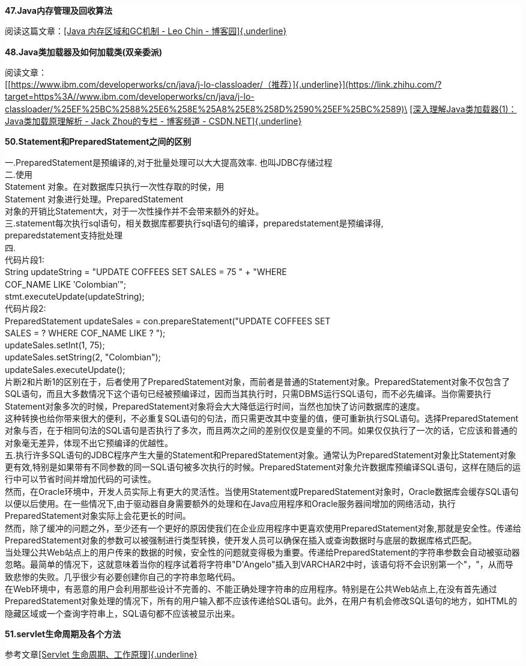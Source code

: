 **47.Java内存管理及回收算法**

阅读这篇文章：[[Java 内存区域和GC机制 - Leo Chin - 博客园]{.underline}](https://link.zhihu.com/?target=http%3A//www.cnblogs.com/hnrainll/archive/2013/11/06/3410042.html)

**48.Java类加载器及如何加载类(双亲委派)**

阅读文章：\
[[https://www.ibm.com/developerworks/cn/java/j-lo-classloader/（推荐）]{.underline}](https://link.zhihu.com/?target=https%3A//www.ibm.com/developerworks/cn/java/j-lo-classloader/%25EF%25BC%2588%25E6%258E%25A8%25E8%258D%2590%25EF%25BC%2589)\
[[深入理解Java类加载器(1)：Java类加载原理解析 - Jack Zhou的专栏 - 博客频道 - CSDN.NET]{.underline}](https://link.zhihu.com/?target=http%3A//blog.csdn.net/zhoudaxia/article/details/35824249)

**50.Statement和PreparedStatement之间的区别**

一.PreparedStatement是预编译的,对于批量处理可以大大提高效率. 也叫JDBC存储过程\
二.使用\
Statement 对象。在对数据库只执行一次性存取的时侯，用\
Statement 对象进行处理。PreparedStatement\
对象的开销比Statement大，对于一次性操作并不会带来额外的好处。\
三.statement每次执行sql语句，相关数据库都要执行sql语句的编译，preparedstatement是预编译得,\
preparedstatement支持批处理\
四.\
代码片段1:\
String updateString = \"UPDATE COFFEES SET SALES = 75 \" + \"WHERE\
COF\_NAME LIKE ′Colombian′\";\
stmt.executeUpdate(updateString);\
代码片段2:\
PreparedStatement updateSales = con.prepareStatement(\"UPDATE COFFEES SET\
SALES = ? WHERE COF\_NAME LIKE ? \");\
updateSales.setInt(1, 75);\
updateSales.setString(2, \"Colombian\");\
updateSales.executeUpdate();\
片断2和片断1的区别在于，后者使用了PreparedStatement对象，而前者是普通的Statement对象。PreparedStatement对象不仅包含了SQL语句，而且大多数情况下这个语句已经被预编译过，因而当其执行时，只需DBMS运行SQL语句，而不必先编译。当你需要执行Statement对象多次的时候，PreparedStatement对象将会大大降低运行时间，当然也加快了访问数据库的速度。\
这种转换也给你带来很大的便利，不必重复SQL语句的句法，而只需更改其中变量的值，便可重新执行SQL语句。选择PreparedStatement对象与否，在于相同句法的SQL语句是否执行了多次，而且两次之间的差别仅仅是变量的不同。如果仅仅执行了一次的话，它应该和普通的对象毫无差异，体现不出它预编译的优越性。\
五.执行许多SQL语句的JDBC程序产生大量的Statement和PreparedStatement对象。通常认为PreparedStatement对象比Statement对象更有效,特别是如果带有不同参数的同一SQL语句被多次执行的时候。PreparedStatement对象允许数据库预编译SQL语句，这样在随后的运行中可以节省时间并增加代码的可读性。\
然而，在Oracle环境中，开发人员实际上有更大的灵活性。当使用Statement或PreparedStatement对象时，Oracle数据库会缓存SQL语句以便以后使用。在一些情况下,由于驱动器自身需要额外的处理和在Java应用程序和Oracle服务器间增加的网络活动，执行PreparedStatement对象实际上会花更长的时间。\
然而，除了缓冲的问题之外，至少还有一个更好的原因使我们在企业应用程序中更喜欢使用PreparedStatement对象,那就是安全性。传递给PreparedStatement对象的参数可以被强制进行类型转换，使开发人员可以确保在插入或查询数据时与底层的数据库格式匹配。\
当处理公共Web站点上的用户传来的数据的时候，安全性的问题就变得极为重要。传递给PreparedStatement的字符串参数会自动被驱动器忽略。最简单的情况下，这就意味着当你的程序试着将字符串"D\'Angelo"插入到VARCHAR2中时，该语句将不会识别第一个"，"，从而导致悲惨的失败。几乎很少有必要创建你自己的字符串忽略代码。\
在Web环境中，有恶意的用户会利用那些设计不完善的、不能正确处理字符串的应用程序。特别是在公共Web站点上,在没有首先通过PreparedStatement对象处理的情况下，所有的用户输入都不应该传递给SQL语句。此外，在用户有机会修改SQL语句的地方，如HTML的隐藏区域或一个查询字符串上，SQL语句都不应该被显示出来。

**51.servlet生命周期及各个方法**

参考文章[[Servlet 生命周期、工作原理]{.underline}](https://link.zhihu.com/?target=http%3A//www.cnblogs.com/xuekyo/archive/2013/02/24/2924072.html)
